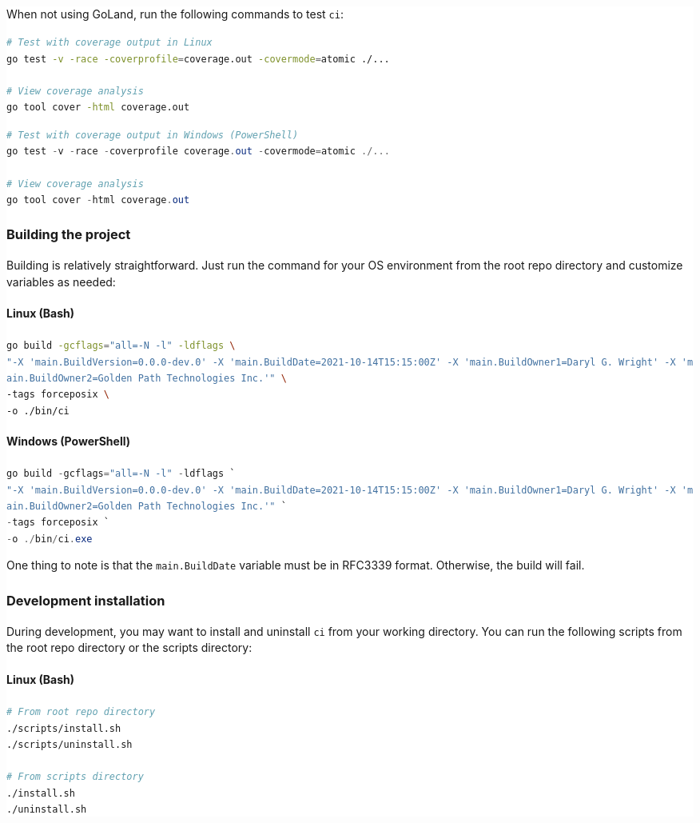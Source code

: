 When not using GoLand, run the following commands to test `ci`:

```bash
# Test with coverage output in Linux
go test -v -race -coverprofile=coverage.out -covermode=atomic ./...

# View coverage analysis
go tool cover -html coverage.out
```

```powershell
# Test with coverage output in Windows (PowerShell)
go test -v -race -coverprofile coverage.out -covermode=atomic ./...

# View coverage analysis
go tool cover -html coverage.out
```

### Building the project
Building is relatively straightforward. Just run the command for your OS environment
from the root repo directory and customize variables as needed:

#### Linux (Bash)

```bash
go build -gcflags="all=-N -l" -ldflags \
"-X 'main.BuildVersion=0.0.0-dev.0' -X 'main.BuildDate=2021-10-14T15:15:00Z' -X 'main.BuildOwner1=Daryl G. Wright' -X 'main.BuildOwner2=Golden Path Technologies Inc.'" \
-tags forceposix \
-o ./bin/ci
```

#### Windows (PowerShell)

```powershell
go build -gcflags="all=-N -l" -ldflags `
"-X 'main.BuildVersion=0.0.0-dev.0' -X 'main.BuildDate=2021-10-14T15:15:00Z' -X 'main.BuildOwner1=Daryl G. Wright' -X 'main.BuildOwner2=Golden Path Technologies Inc.'" `
-tags forceposix `
-o ./bin/ci.exe
```

One thing to note is that the `main.BuildDate` variable must be in RFC3339 format.
Otherwise, the build will fail.

### Development installation
During development, you may want to install and uninstall `ci` from your working
directory. You can run the following scripts from the root repo directory or the
scripts directory:

#### Linux (Bash)

 ```bash
# From root repo directory
./scripts/install.sh
./scripts/uninstall.sh

# From scripts directory
./install.sh
./uninstall.sh
 ```
